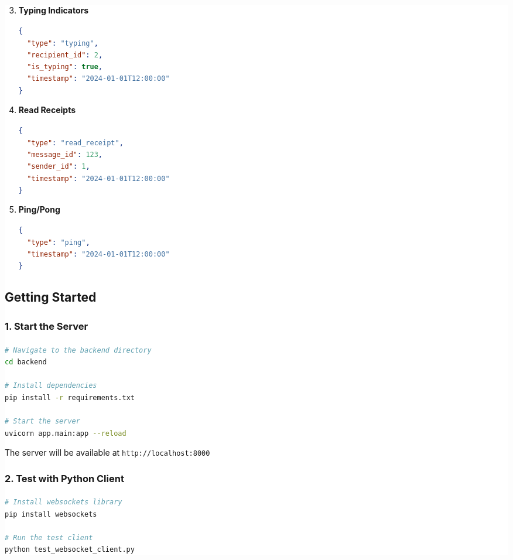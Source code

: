 3. **Typing Indicators**
   ```json
   {
     "type": "typing",
     "recipient_id": 2,
     "is_typing": true,
     "timestamp": "2024-01-01T12:00:00"
   }
   ```

4. **Read Receipts**
   ```json
   {
     "type": "read_receipt",
     "message_id": 123,
     "sender_id": 1,
     "timestamp": "2024-01-01T12:00:00"
   }
   ```

5. **Ping/Pong**
   ```json
   {
     "type": "ping",
     "timestamp": "2024-01-01T12:00:00"
   }
   ```

## Getting Started

### 1. Start the Server

```bash
# Navigate to the backend directory
cd backend

# Install dependencies
pip install -r requirements.txt

# Start the server
uvicorn app.main:app --reload
```

The server will be available at `http://localhost:8000`

### 2. Test with Python Client

```bash
# Install websockets library
pip install websockets

# Run the test client
python test_websocket_client.py
```
